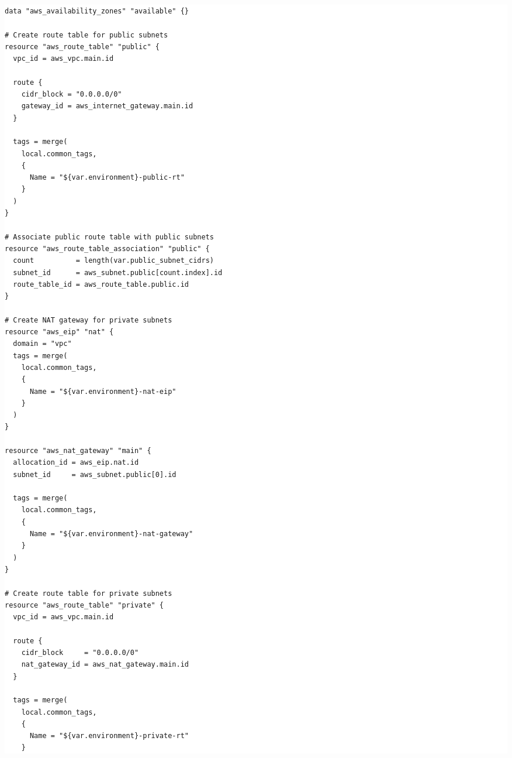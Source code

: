 ```hcl
data "aws_availability_zones" "available" {}

# Create route table for public subnets
resource "aws_route_table" "public" {
  vpc_id = aws_vpc.main.id
  
  route {
    cidr_block = "0.0.0.0/0"
    gateway_id = aws_internet_gateway.main.id
  }
  
  tags = merge(
    local.common_tags,
    {
      Name = "${var.environment}-public-rt"
    }
  )
}

# Associate public route table with public subnets
resource "aws_route_table_association" "public" {
  count          = length(var.public_subnet_cidrs)
  subnet_id      = aws_subnet.public[count.index].id
  route_table_id = aws_route_table.public.id
}

# Create NAT gateway for private subnets
resource "aws_eip" "nat" {
  domain = "vpc"
  tags = merge(
    local.common_tags,
    {
      Name = "${var.environment}-nat-eip"
    }
  )
}

resource "aws_nat_gateway" "main" {
  allocation_id = aws_eip.nat.id
  subnet_id     = aws_subnet.public[0].id
  
  tags = merge(
    local.common_tags,
    {
      Name = "${var.environment}-nat-gateway"
    }
  )
}

# Create route table for private subnets
resource "aws_route_table" "private" {
  vpc_id = aws_vpc.main.id
  
  route {
    cidr_block     = "0.0.0.0/0"
    nat_gateway_id = aws_nat_gateway.main.id
  }
  
  tags = merge(
    local.common_tags,
    {
      Name = "${var.environment}-private-rt"
    }
```